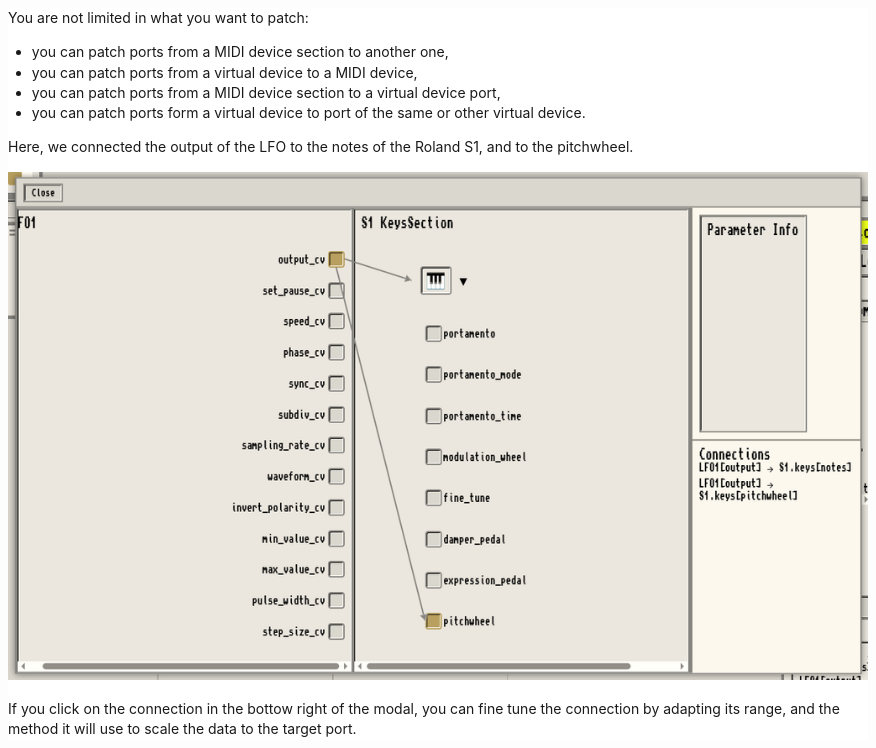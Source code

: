
You are not limited in what you want to patch:

* you can patch ports from a MIDI device section to another one,
* you can patch ports from a virtual device to a MIDI device,
* you can patch ports from a MIDI device section to a virtual device port,
* you can patch ports form a virtual device to port of the same or other virtual device.

Here, we connected the output of the LFO to the notes of the Roland S1, and to the pitchwheel.

![First patch](./imgs/08-patching-connected-min.png)

If you click on the connection in the bottow right of the modal, you can fine tune the connection by adapting its range, and the method it will use to scale the data to the target port.
